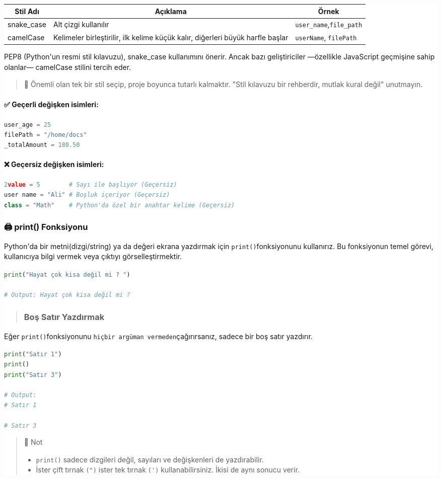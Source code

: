 | Stil Adı | Açıklama | Örnek |
| -------- | ------- | ------ |
| snake_case | Alt çizgi kullanılır | `user_name`,`file_path` |
| camelCase | Kelimeler birleştirilir, ilk kelime küçük kalır, diğerleri büyük harfle başlar | `userName`, `filePath` |
>
> 
>
PEP8 (Python'un resmi stil kılavuzu), snake_case kullanımını önerir. Ancak bazı geliştiriciler —özellikle JavaScript geçmişine sahip olanlar— camelCase stilini tercih eder.

> 🧭 Önemli olan tek bir stil seçip, proje boyunca tutarlı kalmaktır. "Stil kılavuzu bir rehberdir, mutlak kural değil" unutmayın.

#### ✅ Geçerli değişken isimleri:
```py
user_age = 25
filePath = "/home/docs"
_totalAmount = 180.50
```

#### ❌ Geçersiz değişken isimleri:
```py
2value = 5        # Sayı ile başlıyor (Geçersiz)
user name = "Ali" # Boşluk içeriyor (Geçersiz)
class = "Math"    # Python'da özel bir anahtar kelime (Geçersiz)
```

<a id="print-fonksiyonu"></a>
### 🖨️ print() Fonksiyonu
Python'da bir metni(dizgi/string) ya da değeri ekrana yazdırmak için `print()`fonksiyonunu kullanırız. Bu fonksiyonun temel görevi, kullanıcıya bilgi vermek veya çıktıyı görselleştirmektir.

```py
print("Hayat çok kisa değil mi ? ")

# Output: Hayat çok kisa değil mi ?
```
> ### Boş Satır Yazdırmak

Eğer `print()`fonksiyonunu `hiçbir argüman vermeden`çağırırsanız, sadece bir boş satır yazdırır.
```py
print("Satır 1")
print()
print("Satır 3")

# Output:
# Satır 1

# Satır 3
```

> 🎯 Not
>  - `print()` sadece dizgileri değil, sayıları ve değişkenleri de yazdırabilir.
> - İster çift tırnak `(")` ister tek tırnak `(')` kullanabilirsiniz. İkisi de aynı sonucu verir.
